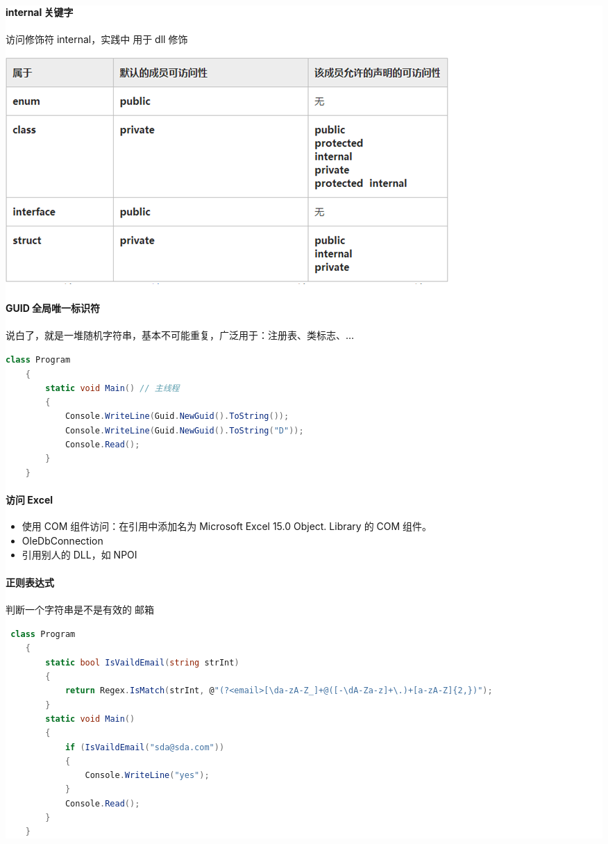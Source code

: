 #### internal 关键字

访问修饰符 internal，实践中 用于 dll 修饰 

![修饰符](../images/修饰符.PNG)

#### GUID 全局唯一标识符

说白了，就是一堆随机字符串，基本不可能重复，广泛用于：注册表、类标志、…

```c#
class Program
    {
        static void Main() // 主线程
        {
            Console.WriteLine(Guid.NewGuid().ToString());
            Console.WriteLine(Guid.NewGuid().ToString("D"));
            Console.Read();
        }
    }
```

#### 访问 Excel

- 使用 COM 组件访问：在引用中添加名为 Microsoft Excel 15.0 Object. Library 的 COM 组件。
- OleDbConnection  
- 引用别人的 DLL，如 NPOI

#### 正则表达式

判断一个字符串是不是有效的 邮箱

```c#
 class Program
    {
        static bool IsVaildEmail(string strInt)
        {
            return Regex.IsMatch(strInt, @"(?<email>[\da-zA-Z_]+@([-\dA-Za-z]+\.)+[a-zA-Z]{2,})");
        }
        static void Main()
        {
            if (IsVaildEmail("sda@sda.com"))
            {
                Console.WriteLine("yes");
            }
            Console.Read();
        }
    }
```
